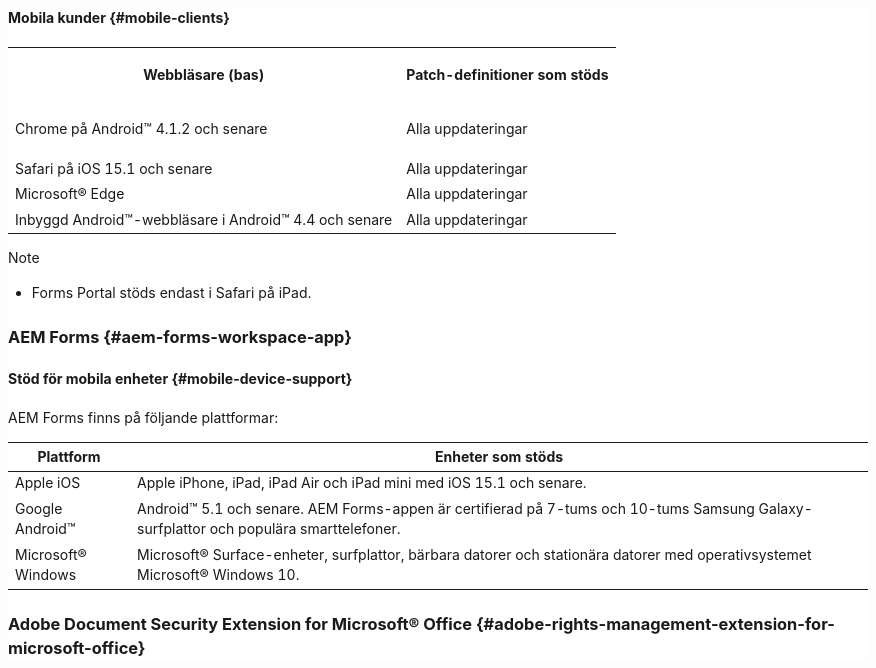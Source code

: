 
#### Mobila kunder {#mobile-clients}


<table>
<tbody>
 <tr>
  <th><p><strong>Webbläsare (bas)</strong></p> </th>
  <th><p><strong>Patch-definitioner som stöds</strong></p> </th>
 </tr>
 <tr>
  <td><p>Chrome på Android™ 4.1.2 och senare</p> </td>
  <td><p>Alla uppdateringar</p> </td>
 </tr>
 <tr>
  <td>Safari på iOS 15.1 och senare</td>
  <td>Alla uppdateringar</td>
 </tr>
 <tr>
  <td>Microsoft® Edge<br /> </td>
  <td>Alla uppdateringar<br /> </td>
 </tr>
 <tr>
  <td>Inbyggd Android™-webbläsare i Android™ 4.4 och senare</td>
  <td>Alla uppdateringar</td>
 </tr>
</tbody>
</table>


>[!NOTE]
>
>- Forms Portal stöds endast i Safari på iPad.


### AEM Forms {#aem-forms-workspace-app}


#### Stöd för mobila enheter {#mobile-device-support}


AEM Forms finns på följande plattformar:


| **Plattform** | **Enheter som stöds** |
| ----------------- | ------------------------------------------------------------------------------------------------------------------- |
| Apple iOS | Apple iPhone, iPad, iPad Air och iPad mini med iOS 15.1 och senare. |
| Google Android™ | Android™ 5.1 och senare. AEM Forms-appen är certifierad på 7-tums och 10-tums Samsung Galaxy-surfplattor och populära smarttelefoner. |
| Microsoft® Windows | Microsoft® Surface-enheter, surfplattor, bärbara datorer och stationära datorer med operativsystemet Microsoft® Windows 10. |


### Adobe Document Security Extension for Microsoft® Office {#adobe-rights-management-extension-for-microsoft-office}
